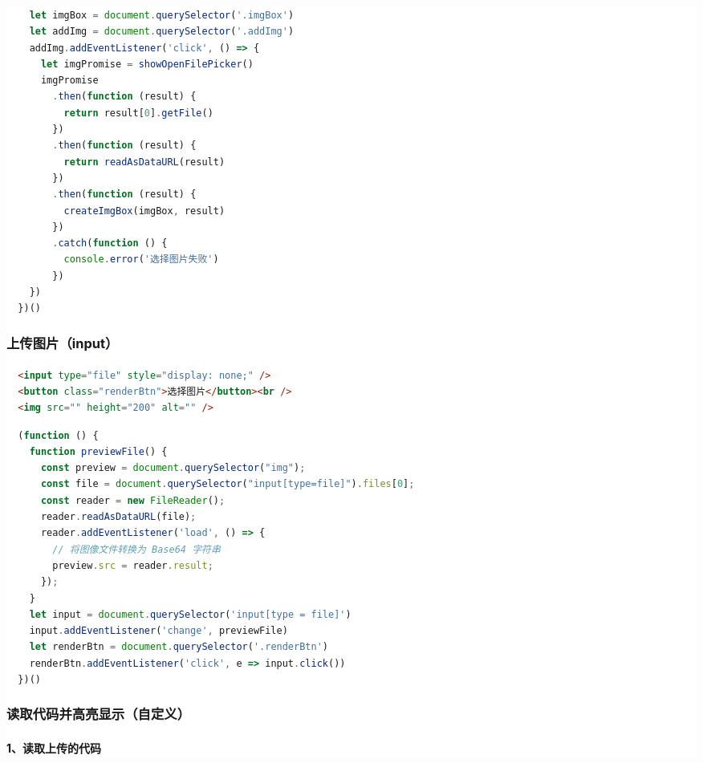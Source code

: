 ```js
    let imgBox = document.querySelector('.imgBox')
    let addImg = document.querySelector('.addImg')
    addImg.addEventListener('click', () => {
      let imgPromise = showOpenFilePicker()
      imgPromise
        .then(function (result) {
          return result[0].getFile()
        })
        .then(function (result) {
          return readAsDataURL(result)
        })
        .then(function (result) {
          createImgBox(imgBox, result)
        })
        .catch(function () {
          console.error('选择图片失败')
        })
    })
  })()
```

### 上传图片（input）

```html
  <input type="file" style="display: none;" />
  <button class="renderBtn">选择图片</button><br />
  <img src="" height="200" alt="" />
```

```js
  (function () {
    function previewFile() {
      const preview = document.querySelector("img");
      const file = document.querySelector("input[type=file]").files[0];
      const reader = new FileReader();
      reader.readAsDataURL(file);
      reader.addEventListener('load', () => {
        // 将图像文件转换为 Base64 字符串
        preview.src = reader.result;
      });
    }
    let input = document.querySelector('input[type = file]')
    input.addEventListener('change', previewFile)
    let renderBtn = document.querySelector('.renderBtn')
    renderBtn.addEventListener('click', e => input.click())
  })()
```

### 读取代码并高亮显示（自定义）

#### 1、读取上传的代码
